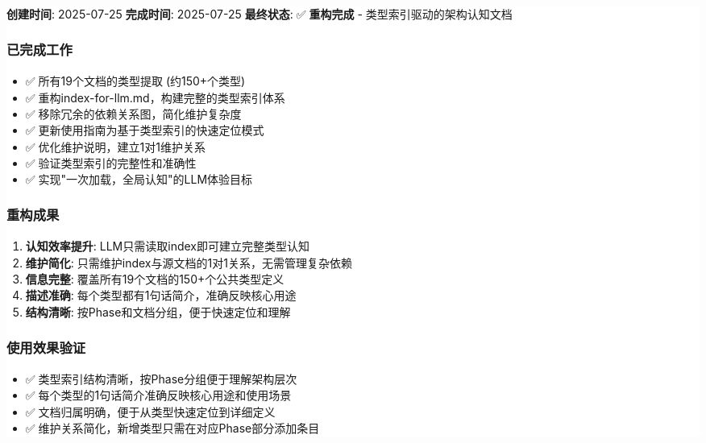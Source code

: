 **创建时间**: 2025-07-25
**完成时间**: 2025-07-25
**最终状态**: ✅ **重构完成** - 类型索引驱动的架构认知文档

### 已完成工作
- ✅ 所有19个文档的类型提取 (约150+个类型)
- ✅ 重构index-for-llm.md，构建完整的类型索引体系
- ✅ 移除冗余的依赖关系图，简化维护复杂度
- ✅ 更新使用指南为基于类型索引的快速定位模式
- ✅ 优化维护说明，建立1对1维护关系
- ✅ 验证类型索引的完整性和准确性
- ✅ 实现"一次加载，全局认知"的LLM体验目标

### 重构成果
1. **认知效率提升**: LLM只需读取index即可建立完整类型认知
2. **维护简化**: 只需维护index与源文档的1对1关系，无需管理复杂依赖
3. **信息完整**: 覆盖所有19个文档的150+个公共类型定义
4. **描述准确**: 每个类型都有1句话简介，准确反映核心用途
5. **结构清晰**: 按Phase和文档分组，便于快速定位和理解

### 使用效果验证
- ✅ 类型索引结构清晰，按Phase分组便于理解架构层次
- ✅ 每个类型的1句话简介准确反映核心用途和使用场景
- ✅ 文档归属明确，便于从类型快速定位到详细定义
- ✅ 维护关系简化，新增类型只需在对应Phase部分添加条目
